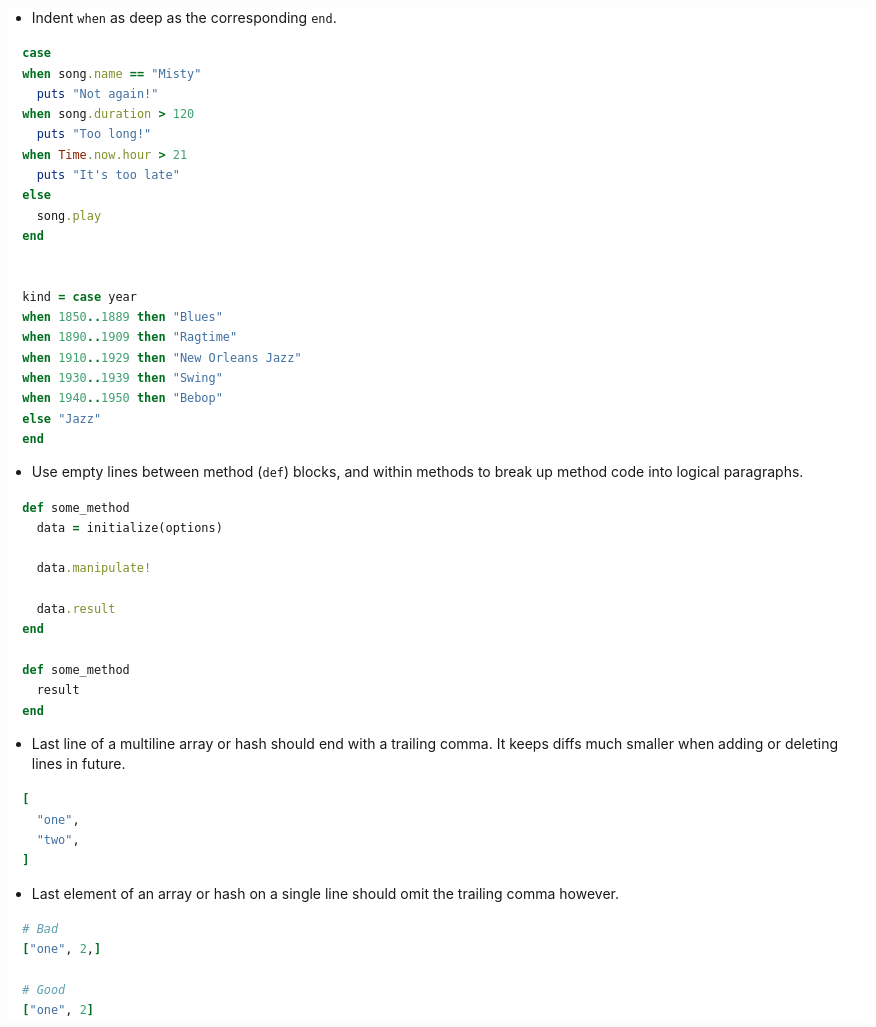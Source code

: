 - Indent `when` as deep as the corresponding `end`.

```ruby
  case
  when song.name == "Misty"
    puts "Not again!"
  when song.duration > 120
    puts "Too long!"
  when Time.now.hour > 21
    puts "It's too late"
  else
    song.play
  end


  kind = case year
  when 1850..1889 then "Blues"
  when 1890..1909 then "Ragtime"
  when 1910..1929 then "New Orleans Jazz"
  when 1930..1939 then "Swing"
  when 1940..1950 then "Bebop"
  else "Jazz"
  end
```

- Use empty lines between method (`def`) blocks, and within methods to break up method code into logical paragraphs.


```ruby
  def some_method
    data = initialize(options)

    data.manipulate!

    data.result
  end

  def some_method
    result
  end
```

- Last line of a multiline array or hash should end with a trailing comma. It keeps diffs much smaller when adding or deleting lines in future.

```ruby
  [
    "one",
    "two",
  ]
```

- Last element of an array or hash on a single line should omit the trailing comma however.

```ruby
  # Bad
  ["one", 2,]

  # Good
  ["one", 2]
```
